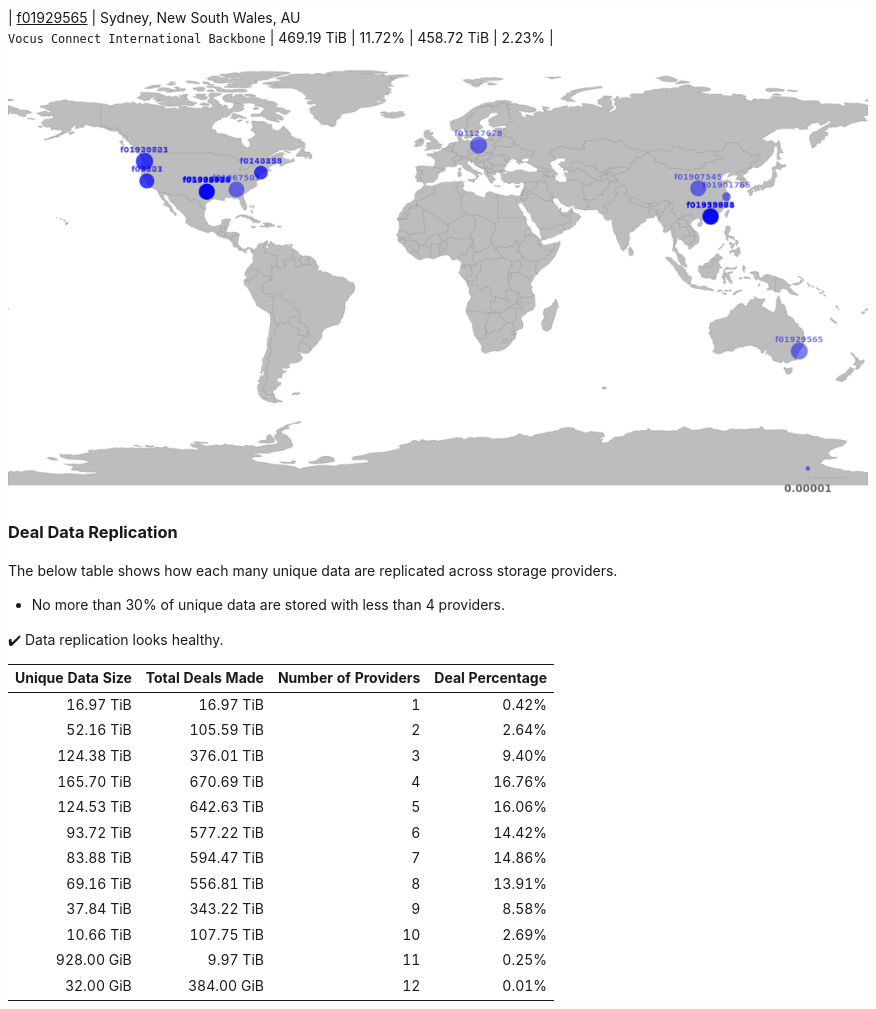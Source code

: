| [f01929565](https://filfox.info/en/address/f01929565)       |      Sydney, New South Wales, AU<br/>`Vocus Connect International Backbone` |         469.19 TiB |     11.72% |  458.72 TiB |           2.23% |

![Provider Distribution](https://raw.githubusercontent.com/data-preservation-programs/filplus-checker-assets/main/filecoin-project/filecoin-plus-large-datasets/issues/485/1673604377164.png)
### Deal Data Replication
The below table shows how each many unique data are replicated across storage providers.
- No more than 30% of unique data are stored with less than 4 providers.

✔️ Data replication looks healthy.

| Unique Data Size | Total Deals Made | Number of Providers | Deal Percentage |
| ---------------: | ---------------: | ------------------: | --------------: |
|        16.97 TiB |        16.97 TiB |                   1 |           0.42% |
|        52.16 TiB |       105.59 TiB |                   2 |           2.64% |
|       124.38 TiB |       376.01 TiB |                   3 |           9.40% |
|       165.70 TiB |       670.69 TiB |                   4 |          16.76% |
|       124.53 TiB |       642.63 TiB |                   5 |          16.06% |
|        93.72 TiB |       577.22 TiB |                   6 |          14.42% |
|        83.88 TiB |       594.47 TiB |                   7 |          14.86% |
|        69.16 TiB |       556.81 TiB |                   8 |          13.91% |
|        37.84 TiB |       343.22 TiB |                   9 |           8.58% |
|        10.66 TiB |       107.75 TiB |                  10 |           2.69% |
|       928.00 GiB |         9.97 TiB |                  11 |           0.25% |
|        32.00 GiB |       384.00 GiB |                  12 |           0.01% |

